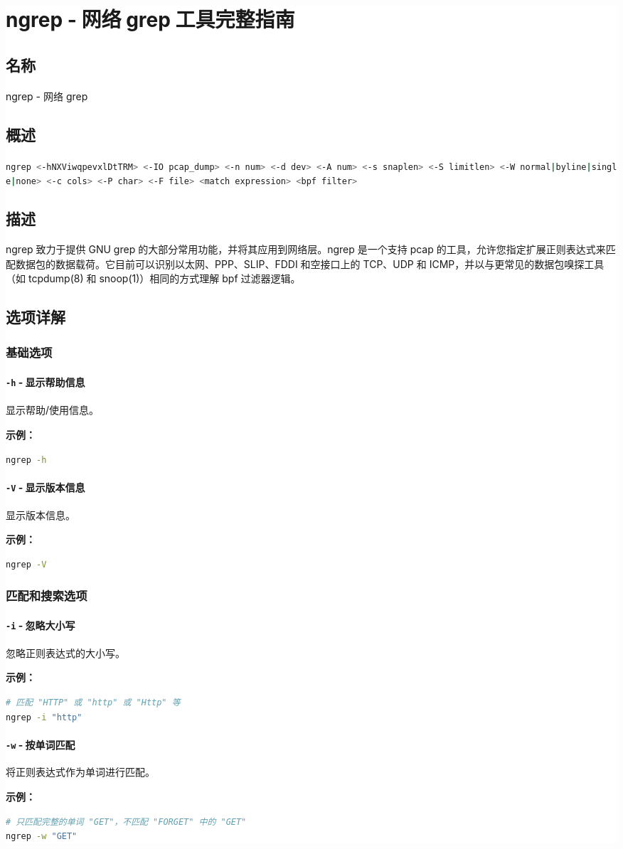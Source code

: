 # ngrep - 网络 grep 工具完整指南

## 名称
ngrep - 网络 grep

## 概述
```bash
ngrep <-hNXViwqpevxlDtTRM> <-IO pcap_dump> <-n num> <-d dev> <-A num> <-s snaplen> <-S limitlen> <-W normal|byline|single|none> <-c cols> <-P char> <-F file> <match expression> <bpf filter>
```

## 描述
ngrep 致力于提供 GNU grep 的大部分常用功能，并将其应用到网络层。ngrep 是一个支持 pcap 的工具，允许您指定扩展正则表达式来匹配数据包的数据载荷。它目前可以识别以太网、PPP、SLIP、FDDI 和空接口上的 TCP、UDP 和 ICMP，并以与更常见的数据包嗅探工具（如 tcpdump(8) 和 snoop(1)）相同的方式理解 bpf 过滤器逻辑。

## 选项详解

### 基础选项

#### `-h` - 显示帮助信息
显示帮助/使用信息。

**示例：**
```bash
ngrep -h
```

#### `-V` - 显示版本信息
显示版本信息。

**示例：**
```bash
ngrep -V
```

### 匹配和搜索选项

#### `-i` - 忽略大小写
忽略正则表达式的大小写。

**示例：**
```bash
# 匹配 "HTTP" 或 "http" 或 "Http" 等
ngrep -i "http"
```

#### `-w` - 按单词匹配
将正则表达式作为单词进行匹配。

**示例：**
```bash
# 只匹配完整的单词 "GET"，不匹配 "FORGET" 中的 "GET"
ngrep -w "GET"
```
